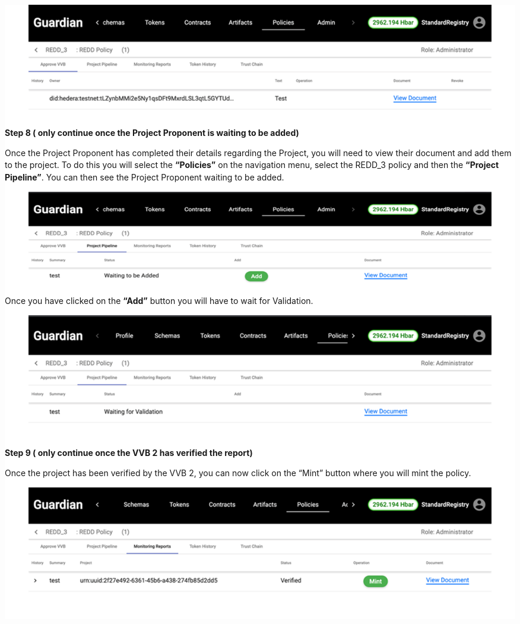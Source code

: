 <figure><img src="../../../.gitbook/assets/image (210).png" alt=""><figcaption></figcaption></figure>

**Step 8 ( only continue once the Project Proponent is waiting to be added)**

Once the Project Proponent has completed their details regarding the Project, you will need to view their document and add them to the project. To do this you will select the **“Policies”** on the navigation menu, select the REDD\_3 policy and then the **“Project Pipeline”**. You can then see the Project Proponent waiting to be added.

<figure><img src="../../../.gitbook/assets/image (57).png" alt=""><figcaption></figcaption></figure>

Once you have clicked on the **“Add”** button you will have to wait for Validation.

<figure><img src="../../../.gitbook/assets/image (178).png" alt=""><figcaption></figcaption></figure>

**Step 9 ( only continue once the VVB 2 has verified the report)**

Once the project has been verified by the VVB 2, you can now click on the “Mint” button where you will mint the policy.

<figure><img src="../../../.gitbook/assets/image (52).png" alt=""><figcaption></figcaption></figure>
